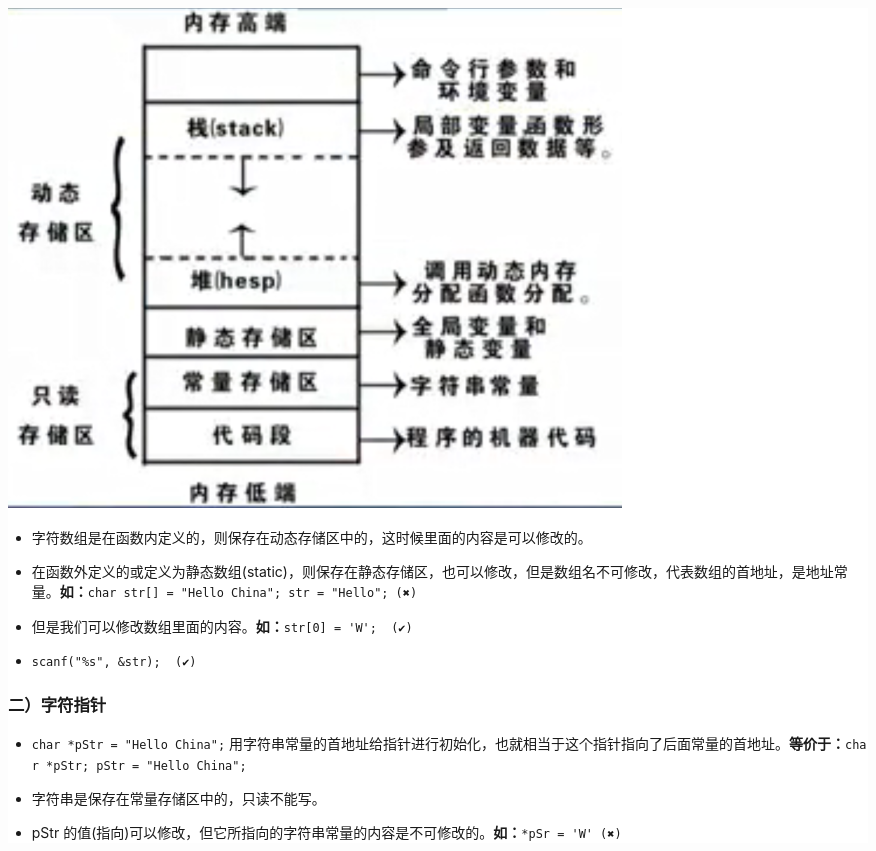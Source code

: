 <img src="C的内存映像.png" style="zoom:60%;" />

- 字符数组是在函数内定义的，则保存在动态存储区中的，这时候里面的内容是可以修改的。
- 在函数外定义的或定义为静态数组(static)，则保存在静态存储区，也可以修改，但是数组名不可修改，代表数组的首地址，是地址常量。**如：**`char str[] = "Hello China"; str = "Hello"; (✖)`

- 但是我们可以修改数组里面的内容。**如：**`str[0] = 'W';  (✔)`
- `scanf("%s", &str);  (✔)`



### 二）字符指针

- `char *pStr = "Hello China";` 用字符串常量的首地址给指针进行初始化，也就相当于这个指针指向了后面常量的首地址。**等价于：**`char *pStr; pStr = "Hello China";`

- 字符串是保存在常量存储区中的，只读不能写。

- pStr 的值(指向)可以修改，但它所指向的字符串常量的内容是不可修改的。**如：**`*pSr = 'W' (✖)`
